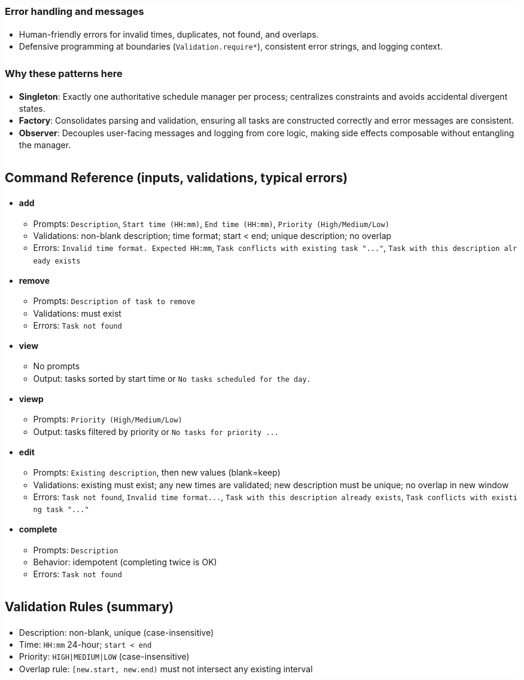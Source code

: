 ### Error handling and messages
- Human-friendly errors for invalid times, duplicates, not found, and overlaps.
- Defensive programming at boundaries (`Validation.require*`), consistent error strings, and logging context.

### Why these patterns here
- **Singleton**: Exactly one authoritative schedule manager per process; centralizes constraints and avoids accidental divergent states.
- **Factory**: Consolidates parsing and validation, ensuring all tasks are constructed correctly and error messages are consistent.
- **Observer**: Decouples user-facing messages and logging from core logic, making side effects composable without entangling the manager.

## Command Reference (inputs, validations, typical errors)

- **add**
  - Prompts: `Description`, `Start time (HH:mm)`, `End time (HH:mm)`, `Priority (High/Medium/Low)`
  - Validations: non-blank description; time format; start < end; unique description; no overlap
  - Errors: `Invalid time format. Expected HH:mm`, `Task conflicts with existing task "..."`, `Task with this description already exists`

- **remove**
  - Prompts: `Description of task to remove`
  - Validations: must exist
  - Errors: `Task not found`

- **view**
  - No prompts
  - Output: tasks sorted by start time or `No tasks scheduled for the day.`

- **viewp**
  - Prompts: `Priority (High/Medium/Low)`
  - Output: tasks filtered by priority or `No tasks for priority ...`

- **edit**
  - Prompts: `Existing description`, then new values (blank=keep)
  - Validations: existing must exist; any new times are validated; new description must be unique; no overlap in new window
  - Errors: `Task not found`, `Invalid time format...`, `Task with this description already exists`, `Task conflicts with existing task "..."`

- **complete**
  - Prompts: `Description`
  - Behavior: idempotent (completing twice is OK)
  - Errors: `Task not found`

## Validation Rules (summary)
- Description: non-blank, unique (case-insensitive)
- Time: `HH:mm` 24-hour; `start < end`
- Priority: `HIGH|MEDIUM|LOW` (case-insensitive)
- Overlap rule: `[new.start, new.end)` must not intersect any existing interval
